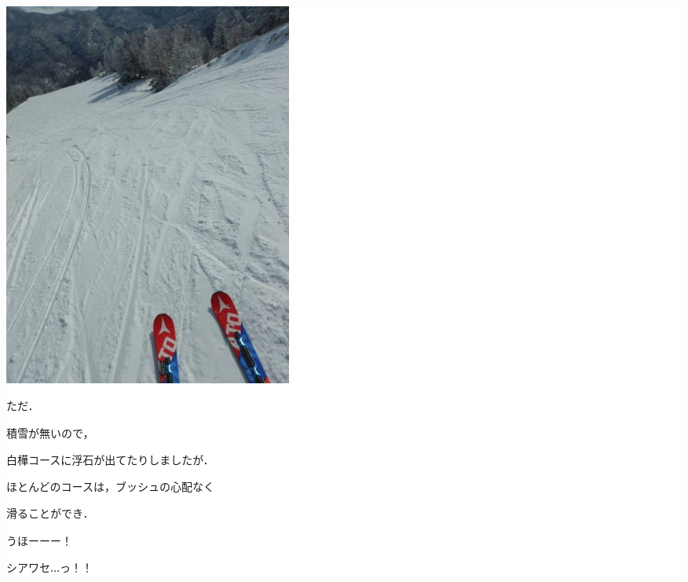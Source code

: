 ![94af82c403683912f285e44d16879ec4.jpg](images/94af82c403683912f285e44d16879ec4.jpg)




ただ．


積雪が無いので，


白樺コースに浮石が出てたりしましたが．


ほとんどのコースは，ブッシュの心配なく


滑ることができ．


うほーーー！


シアワセ…っ！！



